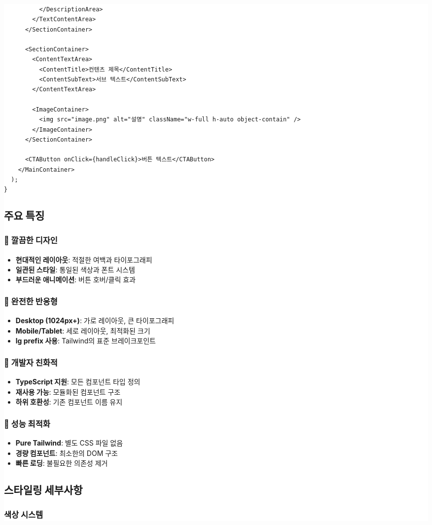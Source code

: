 ```tsx
          </DescriptionArea>
        </TextContentArea>
      </SectionContainer>

      <SectionContainer>
        <ContentTextArea>
          <ContentTitle>컨텐츠 제목</ContentTitle>
          <ContentSubText>서브 텍스트</ContentSubText>
        </ContentTextArea>

        <ImageContainer>
          <img src="image.png" alt="설명" className="w-full h-auto object-contain" />
        </ImageContainer>
      </SectionContainer>

      <CTAButton onClick={handleClick}>버튼 텍스트</CTAButton>
    </MainContainer>
  );
}
```

## 주요 특징

### 🎨 깔끔한 디자인

- **현대적인 레이아웃**: 적절한 여백과 타이포그래피
- **일관된 스타일**: 통일된 색상과 폰트 시스템
- **부드러운 애니메이션**: 버튼 호버/클릭 효과

### 📱 완전한 반응형

- **Desktop (1024px+)**: 가로 레이아웃, 큰 타이포그래피
- **Mobile/Tablet**: 세로 레이아웃, 최적화된 크기
- **lg prefix 사용**: Tailwind의 표준 브레이크포인트

### 🔧 개발자 친화적

- **TypeScript 지원**: 모든 컴포넌트 타입 정의
- **재사용 가능**: 모듈화된 컴포넌트 구조
- **하위 호환성**: 기존 컴포넌트 이름 유지

### 🚀 성능 최적화

- **Pure Tailwind**: 별도 CSS 파일 없음
- **경량 컴포넌트**: 최소한의 DOM 구조
- **빠른 로딩**: 불필요한 의존성 제거

## 스타일링 세부사항

### 색상 시스템

